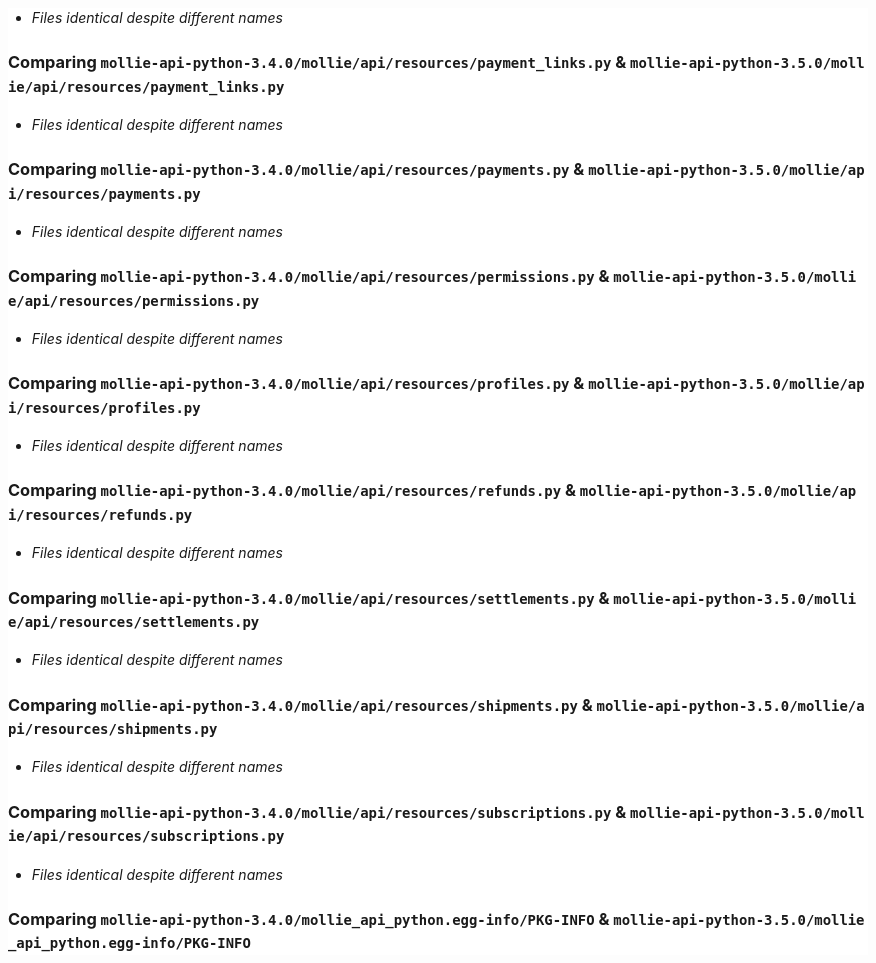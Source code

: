  * *Files identical despite different names*

### Comparing `mollie-api-python-3.4.0/mollie/api/resources/payment_links.py` & `mollie-api-python-3.5.0/mollie/api/resources/payment_links.py`

 * *Files identical despite different names*

### Comparing `mollie-api-python-3.4.0/mollie/api/resources/payments.py` & `mollie-api-python-3.5.0/mollie/api/resources/payments.py`

 * *Files identical despite different names*

### Comparing `mollie-api-python-3.4.0/mollie/api/resources/permissions.py` & `mollie-api-python-3.5.0/mollie/api/resources/permissions.py`

 * *Files identical despite different names*

### Comparing `mollie-api-python-3.4.0/mollie/api/resources/profiles.py` & `mollie-api-python-3.5.0/mollie/api/resources/profiles.py`

 * *Files identical despite different names*

### Comparing `mollie-api-python-3.4.0/mollie/api/resources/refunds.py` & `mollie-api-python-3.5.0/mollie/api/resources/refunds.py`

 * *Files identical despite different names*

### Comparing `mollie-api-python-3.4.0/mollie/api/resources/settlements.py` & `mollie-api-python-3.5.0/mollie/api/resources/settlements.py`

 * *Files identical despite different names*

### Comparing `mollie-api-python-3.4.0/mollie/api/resources/shipments.py` & `mollie-api-python-3.5.0/mollie/api/resources/shipments.py`

 * *Files identical despite different names*

### Comparing `mollie-api-python-3.4.0/mollie/api/resources/subscriptions.py` & `mollie-api-python-3.5.0/mollie/api/resources/subscriptions.py`

 * *Files identical despite different names*

### Comparing `mollie-api-python-3.4.0/mollie_api_python.egg-info/PKG-INFO` & `mollie-api-python-3.5.0/mollie_api_python.egg-info/PKG-INFO`
